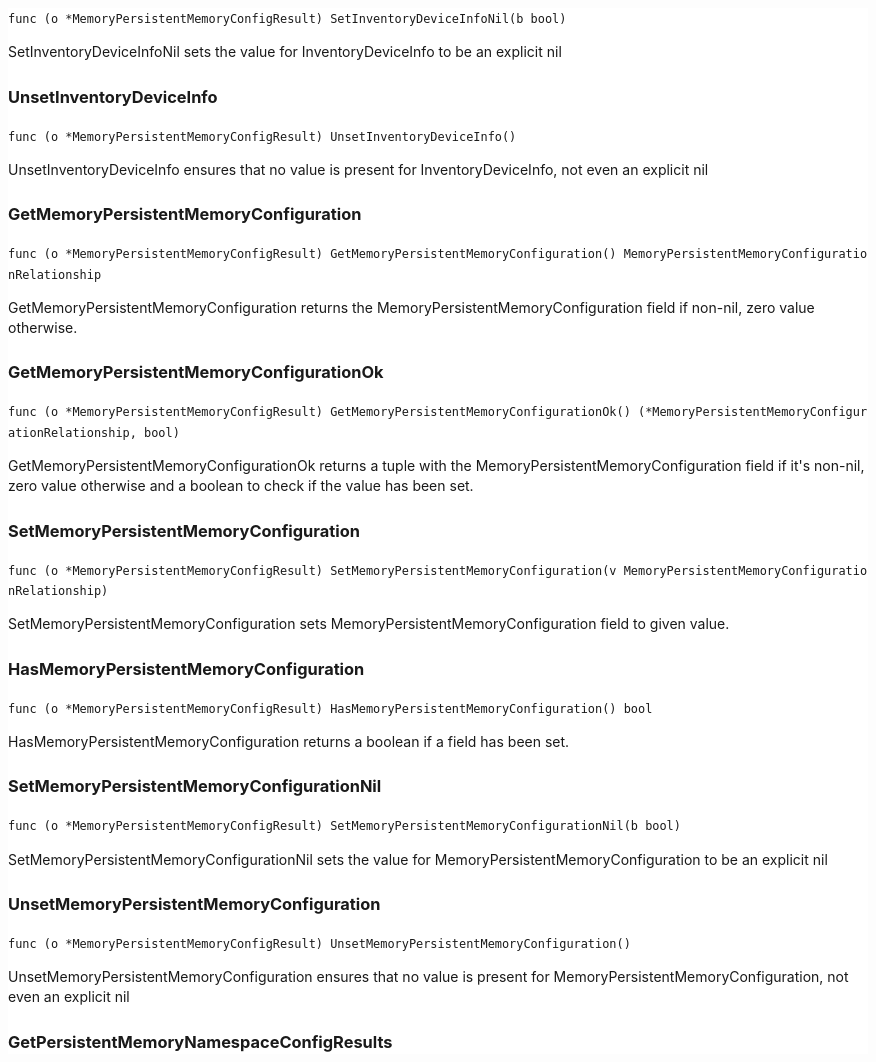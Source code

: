 `func (o *MemoryPersistentMemoryConfigResult) SetInventoryDeviceInfoNil(b bool)`

 SetInventoryDeviceInfoNil sets the value for InventoryDeviceInfo to be an explicit nil

### UnsetInventoryDeviceInfo
`func (o *MemoryPersistentMemoryConfigResult) UnsetInventoryDeviceInfo()`

UnsetInventoryDeviceInfo ensures that no value is present for InventoryDeviceInfo, not even an explicit nil
### GetMemoryPersistentMemoryConfiguration

`func (o *MemoryPersistentMemoryConfigResult) GetMemoryPersistentMemoryConfiguration() MemoryPersistentMemoryConfigurationRelationship`

GetMemoryPersistentMemoryConfiguration returns the MemoryPersistentMemoryConfiguration field if non-nil, zero value otherwise.

### GetMemoryPersistentMemoryConfigurationOk

`func (o *MemoryPersistentMemoryConfigResult) GetMemoryPersistentMemoryConfigurationOk() (*MemoryPersistentMemoryConfigurationRelationship, bool)`

GetMemoryPersistentMemoryConfigurationOk returns a tuple with the MemoryPersistentMemoryConfiguration field if it's non-nil, zero value otherwise
and a boolean to check if the value has been set.

### SetMemoryPersistentMemoryConfiguration

`func (o *MemoryPersistentMemoryConfigResult) SetMemoryPersistentMemoryConfiguration(v MemoryPersistentMemoryConfigurationRelationship)`

SetMemoryPersistentMemoryConfiguration sets MemoryPersistentMemoryConfiguration field to given value.

### HasMemoryPersistentMemoryConfiguration

`func (o *MemoryPersistentMemoryConfigResult) HasMemoryPersistentMemoryConfiguration() bool`

HasMemoryPersistentMemoryConfiguration returns a boolean if a field has been set.

### SetMemoryPersistentMemoryConfigurationNil

`func (o *MemoryPersistentMemoryConfigResult) SetMemoryPersistentMemoryConfigurationNil(b bool)`

 SetMemoryPersistentMemoryConfigurationNil sets the value for MemoryPersistentMemoryConfiguration to be an explicit nil

### UnsetMemoryPersistentMemoryConfiguration
`func (o *MemoryPersistentMemoryConfigResult) UnsetMemoryPersistentMemoryConfiguration()`

UnsetMemoryPersistentMemoryConfiguration ensures that no value is present for MemoryPersistentMemoryConfiguration, not even an explicit nil
### GetPersistentMemoryNamespaceConfigResults
